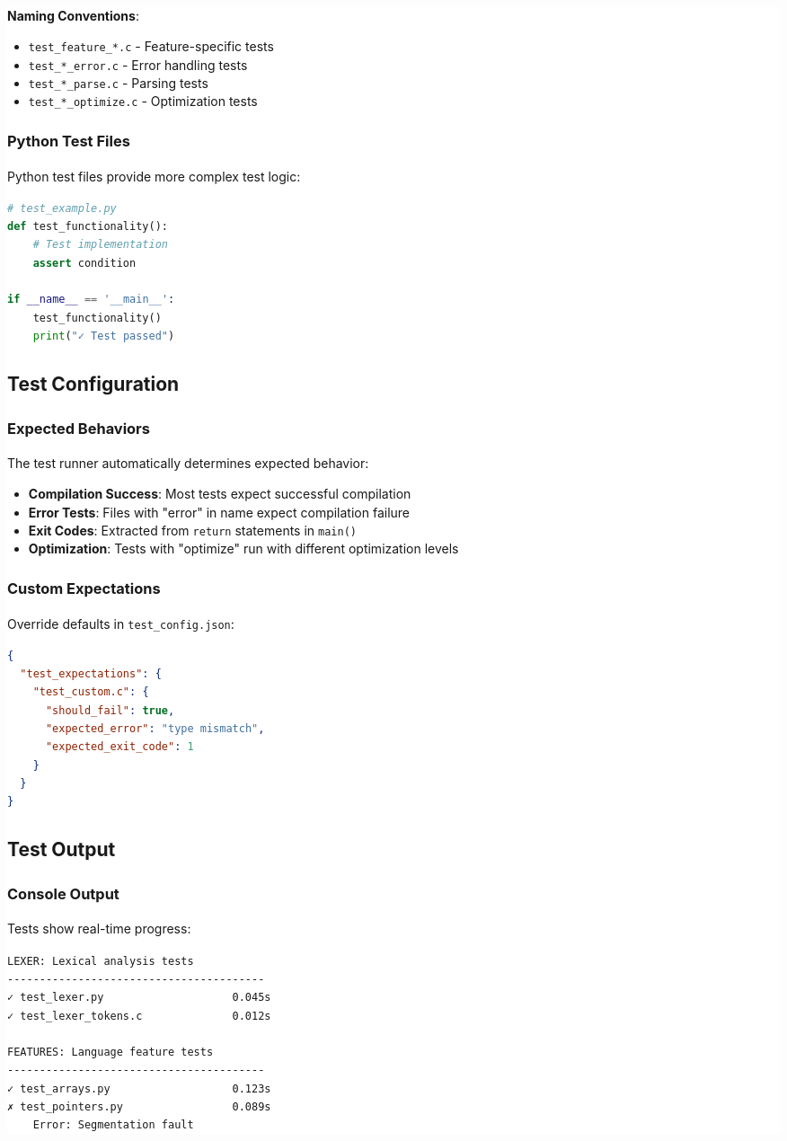 **Naming Conventions**:
- `test_feature_*.c` - Feature-specific tests
- `test_*_error.c` - Error handling tests  
- `test_*_parse.c` - Parsing tests
- `test_*_optimize.c` - Optimization tests

### Python Test Files
Python test files provide more complex test logic:

```python
# test_example.py
def test_functionality():
    # Test implementation
    assert condition
    
if __name__ == '__main__':
    test_functionality()
    print("✓ Test passed")
```

## Test Configuration

### Expected Behaviors
The test runner automatically determines expected behavior:

- **Compilation Success**: Most tests expect successful compilation
- **Error Tests**: Files with "error" in name expect compilation failure
- **Exit Codes**: Extracted from `return` statements in `main()`
- **Optimization**: Tests with "optimize" run with different optimization levels

### Custom Expectations
Override defaults in `test_config.json`:

```json
{
  "test_expectations": {
    "test_custom.c": {
      "should_fail": true,
      "expected_error": "type mismatch",
      "expected_exit_code": 1
    }
  }
}
```

## Test Output

### Console Output
Tests show real-time progress:
```
LEXER: Lexical analysis tests
----------------------------------------
✓ test_lexer.py                    0.045s
✓ test_lexer_tokens.c              0.012s

FEATURES: Language feature tests
----------------------------------------
✓ test_arrays.py                   0.123s
✗ test_pointers.py                 0.089s
    Error: Segmentation fault
```
